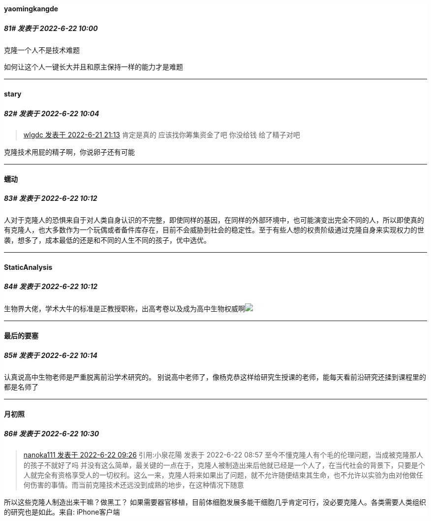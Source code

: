 ####  yaomingkangde  
##### 81#       发表于 2022-6-22 10:00

克隆一个人不是技术难题

如何让这个人一键长大并且和原主保持一样的能力才是难题



*****

####  stary  
##### 82#       发表于 2022-6-22 10:04

<blockquote><a href="httphttps://bbs.saraba1st.com/2b/forum.php?mod=redirect&amp;goto=findpost&amp;pid=56357620&amp;ptid=2077159" target="_blank">wlgdc 发表于 2022-6-21 21:13</a>
肯定是真的 应该找你筹集资金了吧 你没给钱 给了精子对吧</blockquote>
克隆技术用屁的精子啊，你说卵子还有可能



*****

####  蠕动  
##### 83#       发表于 2022-6-22 10:12

人对于克隆人的恐惧来自于对人类自身认识的不完整，即使同样的基因，在同样的外部环境中，也可能演变出完全不同的人，所以即使真的有克隆人，也大多数作为一个玩偶或者备件库存在，目前不会威胁到社会的稳定性。至于有些人想的权贵阶级通过克隆自身来实现权力的世袭，想多了，成本最低的还是和不同的人生不同的孩子，优中选优。

*****

####  StaticAnalysis  
##### 84#       发表于 2022-6-22 10:12

生物界大佬，学术大牛的标准是正教授职称，出高考卷以及成为高中生物权威啊<img src="https://static.saraba1st.com/image/smiley/face2017/111.png" referrerpolicy="no-referrer">

*****

####  最后的要塞  
##### 85#       发表于 2022-6-22 10:14

认真说高中生物老师是严重脱离前沿学术研究的。
别说高中老师了，像杨克恭这样给研究生授课的老师，能每天看前沿研究还揉到课程里的都是名师了



*****

####  月初照  
##### 86#       发表于 2022-6-22 10:30

<blockquote><a href="httphttps://bbs.saraba1st.com/2b/forum.php?mod=redirect&amp;goto=findpost&amp;pid=56361350&amp;ptid=2077159" target="_blank"> nanoka111 发表于 2022-6-22 09:26</a> 引用:小泉花陽 发表于 2022-6-22 08:57 至今不懂克隆人有个毛的伦理问题，当成被克隆那人的孩子不就好了吗 并没有这么简单，最关键的一点在于，克隆人被制造出来后他就已经是一个人了，在当代社会的背景下，只要是个人就完全有资格享受人的一切权利。这么一来，克隆人将来如果出了问题，就不允许随便结束其生命，也不允许以实验为由对他做任何伤害的事情。而当前克隆技术还远没到成熟的地步，在这种情况下随意 </blockquote>
所以这些克隆人制造出来干嘛？做黑工？
如果需要器官移植，目前体细胞发展多能干细胞几乎肯定可行，没必要克隆人。各类需要人类组织的研究也是如此。来自: iPhone客户端
